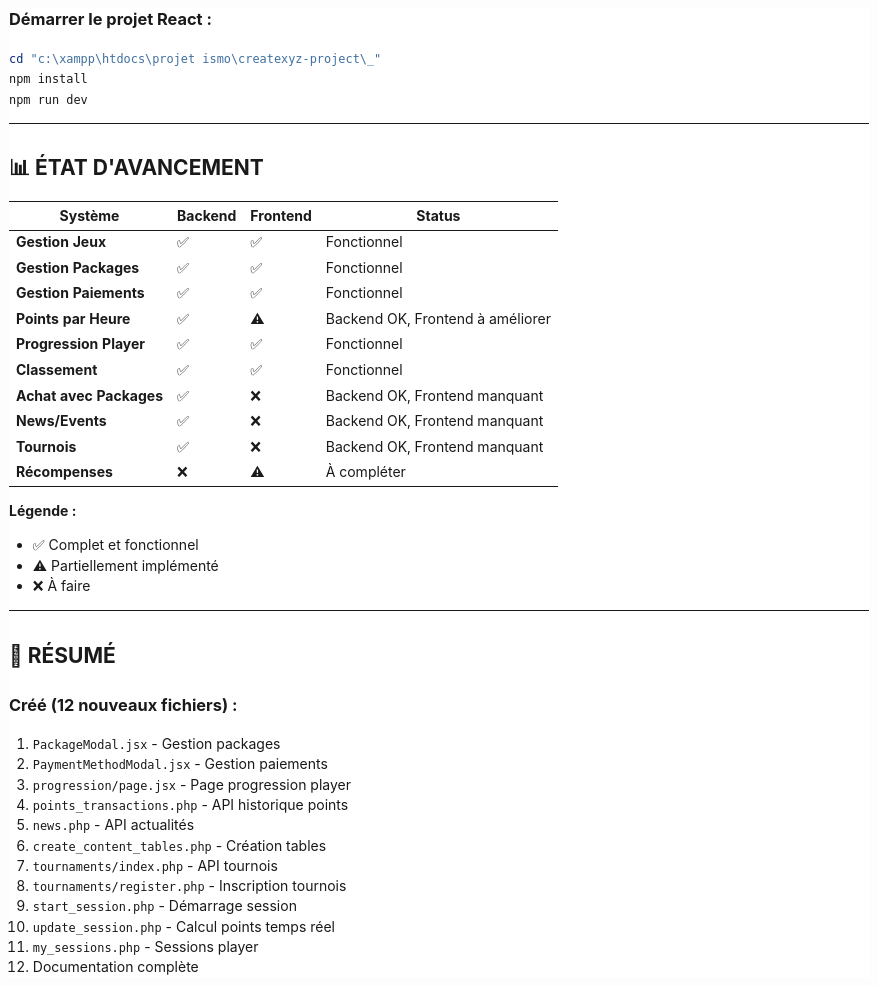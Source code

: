 ### **Démarrer le projet React :**
```powershell
cd "c:\xampp\htdocs\projet ismo\createxyz-project\_"
npm install
npm run dev
```

---

## 📊 **ÉTAT D'AVANCEMENT**

| Système | Backend | Frontend | Status |
|---------|---------|----------|--------|
| **Gestion Jeux** | ✅ | ✅ | Fonctionnel |
| **Gestion Packages** | ✅ | ✅ | Fonctionnel |
| **Gestion Paiements** | ✅ | ✅ | Fonctionnel |
| **Points par Heure** | ✅ | ⚠️ | Backend OK, Frontend à améliorer |
| **Progression Player** | ✅ | ✅ | Fonctionnel |
| **Classement** | ✅ | ✅ | Fonctionnel |
| **Achat avec Packages** | ✅ | ❌ | Backend OK, Frontend manquant |
| **News/Events** | ✅ | ❌ | Backend OK, Frontend manquant |
| **Tournois** | ✅ | ❌ | Backend OK, Frontend manquant |
| **Récompenses** | ❌ | ⚠️ | À compléter |

**Légende :**
- ✅ Complet et fonctionnel
- ⚠️ Partiellement implémenté
- ❌ À faire

---

## 🎉 **RÉSUMÉ**

### **Créé (12 nouveaux fichiers) :**
1. `PackageModal.jsx` - Gestion packages
2. `PaymentMethodModal.jsx` - Gestion paiements
3. `progression/page.jsx` - Page progression player
4. `points_transactions.php` - API historique points
5. `news.php` - API actualités
6. `create_content_tables.php` - Création tables
7. `tournaments/index.php` - API tournois
8. `tournaments/register.php` - Inscription tournois
9. `start_session.php` - Démarrage session
10. `update_session.php` - Calcul points temps réel
11. `my_sessions.php` - Sessions player
12. Documentation complète
